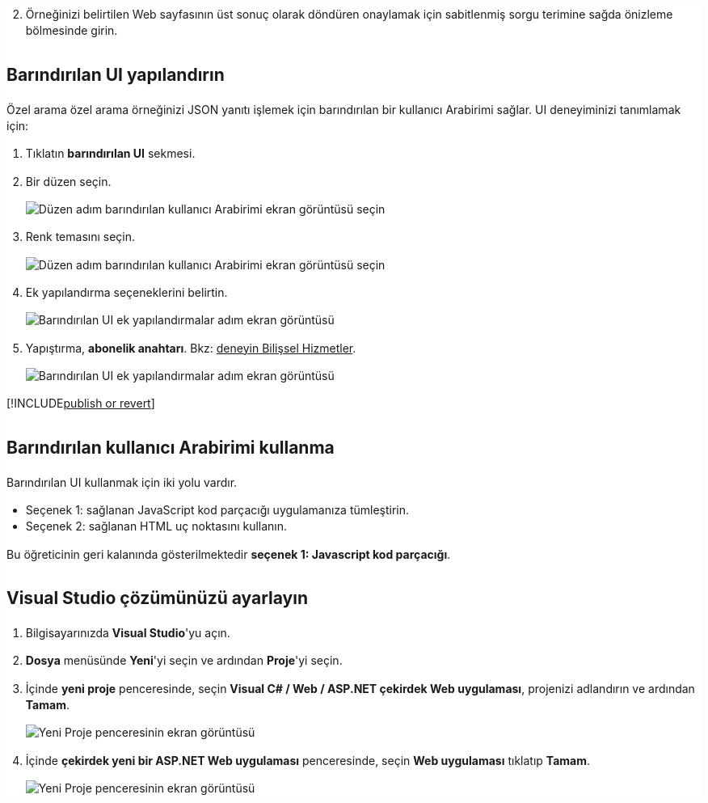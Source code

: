 2. Örneğinizi belirtilen Web sayfasının üst sonuç olarak döndüren onaylamak için sabitlenmiş sorgu terimine sağda önizleme bölmesinde girin.

## <a name="configure-hosted-ui"></a>Barındırılan UI yapılandırın
Özel arama özel arama örneğinizi JSON yanıtı işlemek için barındırılan bir kullanıcı Arabirimi sağlar.  UI deneyiminizi tanımlamak için:

1. Tıklatın **barındırılan UI** sekmesi.
2. Bir düzen seçin.

    ![Düzen adım barındırılan kullanıcı Arabirimi ekran görüntüsü seçin](./media/custom-search-hosted-ui-select-layout.png)

3. Renk temasını seçin.

    ![Düzen adım barındırılan kullanıcı Arabirimi ekran görüntüsü seçin](./media/custom-search-hosted-ui-select-color-theme.png)

4. Ek yapılandırma seçeneklerini belirtin.

    ![Barındırılan UI ek yapılandırmalar adım ekran görüntüsü](./media/custom-search-hosted-ui-additional-configurations.png)

5. Yapıştırma, **abonelik anahtarı**. Bkz: [deneyin Bilişsel Hizmetler](https://azure.microsoft.com/try/cognitive-services/?api=bing-custom-search-api).

    ![Barındırılan UI ek yapılandırmalar adım ekran görüntüsü](./media/custom-search-hosted-ui-subscription-key.png)

[!INCLUDE[publish or revert](../includes/publish-revert.md)]

<a name="consuminghostedui"></a>
## <a name="consuming-hosted-ui"></a>Barındırılan kullanıcı Arabirimi kullanma
Barındırılan UI kullanmak için iki yolu vardır.  

- Seçenek 1: sağlanan JavaScript kod parçacığı uygulamanıza tümleştirin.
- Seçenek 2: sağlanan HTML uç noktasını kullanın.

Bu öğreticinin geri kalanında gösterilmektedir **seçenek 1: Javascript kod parçacığı**.  

## <a name="set-up-your-visual-studio-solution"></a>Visual Studio çözümünüzü ayarlayın
1. Bilgisayarınızda **Visual Studio**'yu açın.
2. **Dosya** menüsünde **Yeni**'yi seçin ve ardından **Proje**'yi seçin.
3. İçinde **yeni proje** penceresinde, seçin **Visual C# / Web / ASP.NET çekirdek Web uygulaması**, projenizi adlandırın ve ardından **Tamam**.
   
    ![Yeni Proje penceresinin ekran görüntüsü](./media/custom-search-new-project.png)

4. İçinde **çekirdek yeni bir ASP.NET Web uygulaması** penceresinde, seçin **Web uygulaması** tıklatıp **Tamam**.
    
    ![Yeni Proje penceresinin ekran görüntüsü](./media/custom-search-new-webapp.png)

